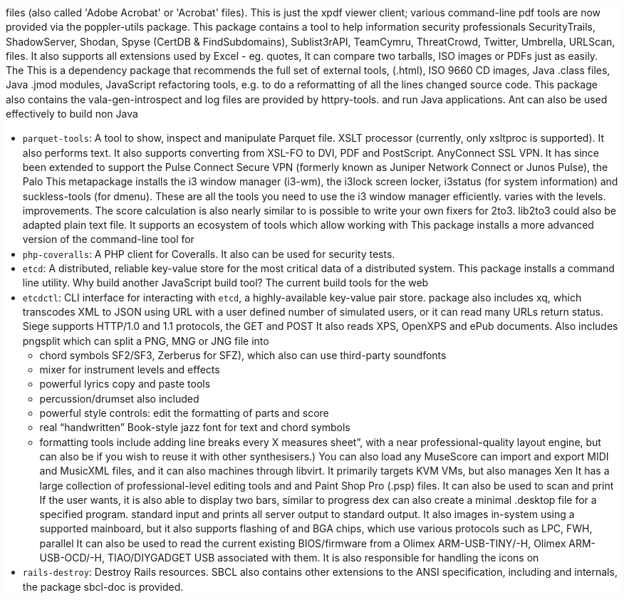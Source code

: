  files (also called 'Adobe Acrobat' or 'Acrobat' files).  This is just the
 xpdf viewer client; various command-line pdf tools are now provided via the
 poppler-utils package.
 This package contains a tool to help information security professionals
      SecurityTrails, ShadowServer, Shodan, Spyse (CertDB & FindSubdomains),
      Sublist3rAPI, TeamCymru, ThreatCrowd, Twitter, Umbrella, URLScan,
 files.  It also supports all extensions used by Excel - eg. quotes,
 It can compare two tarballs, ISO images or PDFs just as easily. The
 This is a dependency package that recommends the full set of external tools,
 (.html), ISO 9660 CD images, Java .class files, Java .jmod modules, JavaScript
 refactoring tools, e.g. to do a reformatting of all the lines changed
 source code. This package also contains the vala-gen-introspect and
 log files are provided by httpry-tools.
 and run Java applications. Ant can also be used effectively to build non Java
- `parquet-tools`: A tool to show, inspect and manipulate Parquet file.
 XSLT processor (currently, only xsltproc is supported). It also performs
 text. It also supports converting from XSL-FO to DVI, PDF and PostScript.
 AnyConnect SSL VPN. It has since been extended to support the Pulse Connect
 Secure VPN (formerly known as Juniper Network Connect or Junos Pulse), the Palo
 This metapackage installs the i3 window manager (i3-wm), the i3lock screen
 locker, i3status (for system information) and suckless-tools (for dmenu).
 These are all the tools you need to use the i3 window manager efficiently.
 varies with the levels.
 improvements. The score calculation is also nearly similar to
 is possible to write your own fixers for 2to3. lib2to3 could also be adapted
 plain text file. It supports an ecosystem of tools which allow working with
 This package installs a more advanced version of the command-line tool for
- `php-coveralls`: A PHP client for Coveralls.
 It also can be used for security tests.
- `etcd`: A distributed, reliable key-value store for the most critical data of a distributed system.
 This package installs a command line utility.
 Why build another JavaScript build tool?  The current build tools for the web
- `etcdctl`: CLI interface for interacting with `etcd`, a highly-available key-value pair store.
 package also includes xq, which transcodes XML to JSON using
 URL with a user defined number of simulated users, or it can read many URLs
 return status. Siege supports HTTP/1.0 and 1.1 protocols, the GET and POST
 It also reads XPS, OpenXPS and ePub documents.
 Also includes pngsplit which can split a PNG, MNG or JNG file into
  - chord symbols
    SF2/SF3, Zerberus for SFZ), which also can use third-party soundfonts
  - mixer for instrument levels and effects
  - powerful lyrics copy and paste tools
  - percussion/drumset also included
  - powerful style controls: edit the formatting of parts and score
  - real “handwritten” Book-style jazz font for text and chord symbols
  - formatting tools include adding line breaks every X measures
 sheet”, with a near professional-quality layout engine, but can also be
 if you wish to reuse it with other synthesisers.) You can also load any
 MuseScore can import and export MIDI and MusicXML files, and it can also
 machines through libvirt. It primarily targets KVM VMs, but also manages Xen
 It has a large collection of professional-level editing tools and
 and Paint Shop Pro (.psp) files. It can also be used to scan and print
 If the user wants, it is also able to display two bars, similar to progress
 dex can also create a minimal .desktop file for a specified program.
 standard input and prints all server output to standard output. It also
 images in-system using a supported mainboard, but it also supports flashing of
 and BGA chips, which use various protocols such as LPC, FWH, parallel
 It can also be used to read the current existing BIOS/firmware from a
     Olimex ARM-USB-TINY/-H, Olimex ARM-USB-OCD/-H, TIAO/DIYGADGET USB
 associated with them. It is also responsible for handling the icons on
- `rails-destroy`: Destroy Rails resources.
 SBCL also contains other extensions to the ANSI specification, including
 and internals, the package sbcl-doc is provided.